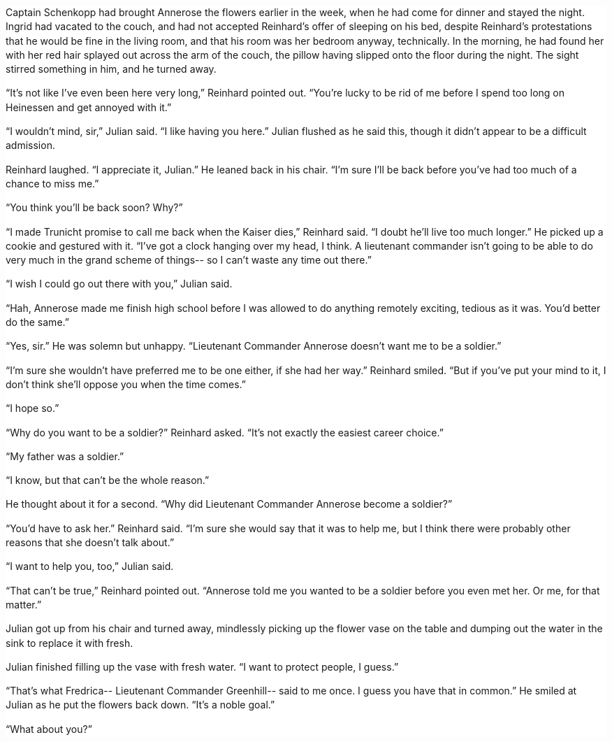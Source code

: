 Captain Schenkopp had brought Annerose the flowers earlier in the week, when he had come for dinner and stayed the night\. Ingrid had vacated to the couch, and had not accepted Reinhard’s offer of sleeping on his bed, despite Reinhard’s protestations that he would be fine in the living room, and that his room was her bedroom anyway, technically\. In the morning, he had found her with her red hair splayed out across the arm of the couch, the pillow having slipped onto the floor during the night\. The sight stirred something in him, and he turned away\.

“It’s not like I’ve even been here very long,” Reinhard pointed out\. “You’re lucky to be rid of me before I spend too long on Heinessen and get annoyed with it\.”

“I wouldn’t mind, sir,” Julian said\. “I like having you here\.” Julian flushed as he said this, though it didn’t appear to be a difficult admission\.

Reinhard laughed\. “I appreciate it, Julian\.” He leaned back in his chair\. “I’m sure I’ll be back before you’ve had too much of a chance to miss me\.”

“You think you’ll be back soon? Why?”

“I made Trunicht promise to call me back when the Kaiser dies,” Reinhard said\. “I doubt he’ll live too much longer\.” He picked up a cookie and gestured with it\. “I’ve got a clock hanging over my head, I think\. A lieutenant commander isn’t going to be able to do very much in the grand scheme of things\-\- so I can’t waste any time out there\.”

“I wish I could go out there with you,” Julian said\.

“Hah, Annerose made me finish high school before I was allowed to do anything remotely exciting, tedious as it was\. You’d better do the same\.”

“Yes, sir\.” He was solemn but unhappy\. “Lieutenant Commander Annerose doesn’t want me to be a soldier\.”

“I’m sure she wouldn’t have preferred me to be one either, if she had her way\.” Reinhard smiled\. “But if you’ve put your mind to it, I don’t think she’ll oppose you when the time comes\.”

“I hope so\.”

“Why do you want to be a soldier?” Reinhard asked\. “It’s not exactly the easiest career choice\.”

“My father was a soldier\.”

“I know, but that can’t be the whole reason\.”

He thought about it for a second\. “Why did Lieutenant Commander Annerose become a soldier?”

“You’d have to ask her\.” Reinhard said\. “I’m sure she would say that it was to help me, but I think there were probably other reasons that she doesn’t talk about\.”

“I want to help you, too,” Julian said\.

“That can’t be true,” Reinhard pointed out\. “Annerose told me you wanted to be a soldier before you even met her\. Or me, for that matter\.”

Julian got up from his chair and turned away, mindlessly picking up the flower vase on the table and dumping out the water in the sink to replace it with fresh\. 

Julian finished filling up the vase with fresh water\. “I want to protect people, I guess\.”

“That’s what Fredrica\-\- Lieutenant Commander Greenhill\-\- said to me once\. I guess you have that in common\.” He smiled at Julian as he put the flowers back down\. “It’s a noble goal\.”

“What about you?”
